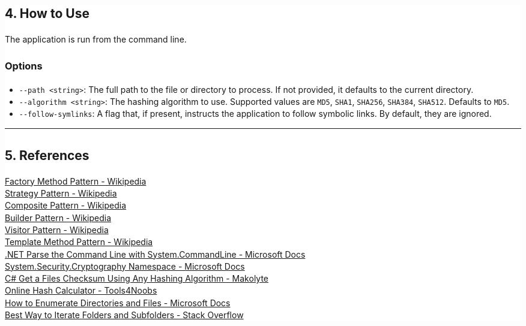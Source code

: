 
## 4. How to Use

The application is run from the command line.

### Options

* `--path <string>`: The full path to the file or directory to process. If not provided, it defaults to the current directory.
* `--algorithm <string>`: The hashing algorithm to use. Supported values are `MD5`, `SHA1`, `SHA256`, `SHA384`, `SHA512`. Defaults to `MD5`.
* `--follow-symlinks`: A flag that, if present, instructs the application to follow symbolic links. By default, they are ignored.

---

## 5. References

[Factory Method Pattern - Wikipedia](https://en.wikipedia.org/wiki/Factory_method_pattern)  
[Strategy Pattern - Wikipedia](https://en.wikipedia.org/wiki/Strategy_pattern)  
[Composite Pattern - Wikipedia](https://en.wikipedia.org/wiki/Composite_pattern)  
[Builder Pattern - Wikipedia](https://en.wikipedia.org/wiki/Builder_pattern)  
[Visitor Pattern - Wikipedia](https://en.wikipedia.org/wiki/Visitor_pattern)  
[Template Method Pattern - Wikipedia](https://en.wikipedia.org/wiki/Template_method_pattern)  
[.NET Parse the Command Line with System.CommandLine - Microsoft Docs](https://learn.microsoft.com/en-us/archive/msdn-magazine/2019/march/net-parse-the-command-line-with-system-commandline)  
[System.Security.Cryptography Namespace - Microsoft Docs](https://learn.microsoft.com/en-us/dotnet/api/system.security.cryptography?view=net-8.0)  
[C# Get a Files Checksum Using Any Hashing Algorithm - Makolyte](https://makolyte.com/csharp-get-a-files-checksum-using-any-hashing-algorithm-md5-sha256/)  
[Online Hash Calculator - Tools4Noobs](https://www.tools4noobs.com/online_tools/hash/)  
[How to Enumerate Directories and Files - Microsoft Docs](https://learn.microsoft.com/en-us/dotnet/standard/io/how-to-enumerate-directories-and-files)  
[Best Way to Iterate Folders and Subfolders - Stack Overflow](https://stackoverflow.com/questions/5181405/best-way-to-iterate-folders-and-subfolders)  

